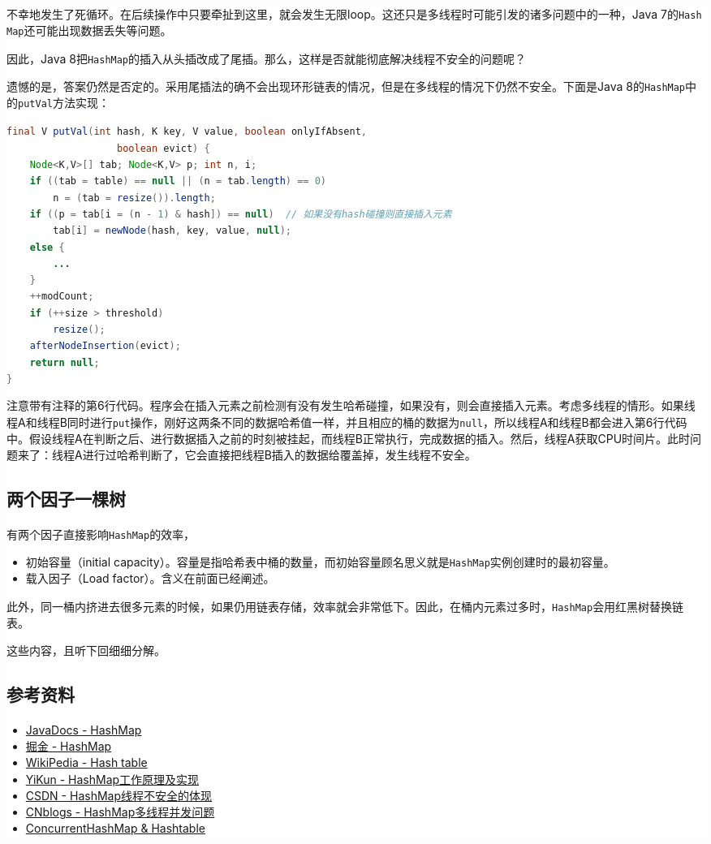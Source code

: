 不幸地发生了死循环。在后续操作中只要牵扯到这里，就会发生无限loop。这还只是多线程时可能引发的诸多问题中的一种，Java 7的`HashMap`还可能出现数据丢失等问题。

因此，Java 8把`HashMap`的插入从头插改成了尾插。那么，这样是否就能彻底解决线程不安全的问题呢？

遗憾的是，答案仍然是否定的。采用尾插法的确不会出现环形链表的情况，但是在多线程的情况下仍然不安全。下面是Java 8的`HashMap`中的`putVal`方法实现：

```java
final V putVal(int hash, K key, V value, boolean onlyIfAbsent,
                   boolean evict) {
    Node<K,V>[] tab; Node<K,V> p; int n, i;
    if ((tab = table) == null || (n = tab.length) == 0)
        n = (tab = resize()).length;
    if ((p = tab[i = (n - 1) & hash]) == null)  // 如果没有hash碰撞则直接插入元素
        tab[i] = newNode(hash, key, value, null);
    else {
        ...
    }
    ++modCount;
    if (++size > threshold)
        resize();
    afterNodeInsertion(evict);
    return null;
}
```

注意带有注释的第6行代码。程序会在插入元素之前检测有没有发生哈希碰撞，如果没有，则会直接插入元素。考虑多线程的情形。如果线程A和线程B同时进行`put`操作，刚好这两条不同的数据哈希值一样，并且相应的桶的数据为`null`，所以线程A和线程B都会进入第6行代码中。假设线程A在判断之后、进行数据插入之前的时刻被挂起，而线程B正常执行，完成数据的插入。然后，线程A获取CPU时间片。此时问题来了：线程A进行过哈希判断了，它会直接把线程B插入的数据给覆盖掉，发生线程不安全。

## 两个因子一棵树

有两个因子直接影响`HashMap`的效率，

- 初始容量（initial capacity）。容量是指哈希表中桶的数量，而初始容量顾名思义就是`HashMap`实例创建时的最初容量。
- 载入因子（Load factor）。含义在前面已经阐述。

此外，同一桶内挤进去很多元素的时候，如果仍用链表存储，效率就会非常低下。因此，在桶内元素过多时，`HashMap`会用红黑树替换链表。

这些内容，且听下回细细分解。

## 参考资料

- [JavaDocs - HashMap](https://docs.oracle.com/javase/8/docs/api/java/util/HashMap.html)
- [掘金 - HashMap](https://juejin.im/post/5dee6f54f265da33ba5a79c8)
- [WikiPedia - Hash table](https://en.wikipedia.org/wiki/Hash_table)
- [YiKun - HashMap工作原理及实现](https://yikun.github.io/2015/04/01/Java-HashMap%E5%B7%A5%E4%BD%9C%E5%8E%9F%E7%90%86%E5%8F%8A%E5%AE%9E%E7%8E%B0/)
- [CSDN - HashMap线程不安全的体现](https://www.cnblogs.com/developer_chan/p/10450908.html)
- [CNblogs - HashMap多线程并发问题](https://www.cnblogs.com/wyq178/p/8676655.html)
- [ConcurrentHashMap & Hashtable](https://mp.weixin.qq.com/s/AixdbEiXf3KfE724kg2YIw)